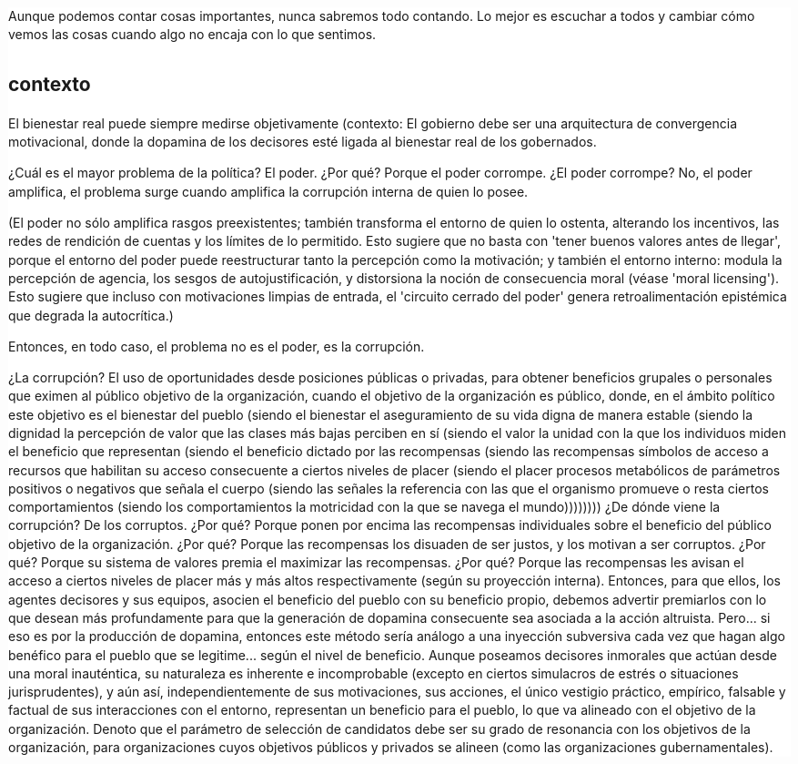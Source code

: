 Aunque podemos contar cosas importantes, nunca sabremos todo contando. Lo mejor es escuchar a todos y cambiar cómo vemos las cosas cuando algo no encaja con lo que sentimos.

## contexto

El bienestar real puede siempre medirse objetivamente (contexto: El gobierno debe ser una arquitectura de convergencia motivacional, donde la dopamina de los decisores esté ligada al bienestar real de los gobernados.

¿Cuál es el mayor problema de la política?
El poder. 
¿Por qué?
Porque el poder corrompe.
¿El poder corrompe?
No, el poder amplifica, el problema surge cuando amplifica la corrupción interna de quien lo posee.

(El poder no sólo amplifica rasgos preexistentes; también transforma el entorno de quien lo ostenta, alterando los incentivos, las redes de rendición de cuentas y los límites de lo permitido. Esto sugiere que no basta con 'tener buenos valores antes de llegar', porque el entorno del poder puede reestructurar tanto la percepción como la motivación; y también el entorno interno: modula la percepción de agencia, los sesgos de autojustificación, y distorsiona la noción de consecuencia moral (véase 'moral licensing'). Esto sugiere que incluso con motivaciones limpias de entrada, el 'circuito cerrado del poder' genera retroalimentación epistémica que degrada la autocrítica.)

Entonces, en todo caso, el problema no es el poder, es la corrupción. 

¿La corrupción?
El uso de oportunidades desde posiciones públicas o privadas, para obtener beneficios grupales o personales que eximen al público objetivo de la organización, cuando el objetivo de la organización es público, donde, en el ámbito político este objetivo es el bienestar del pueblo (siendo el bienestar el aseguramiento de su vida digna de manera estable (siendo la dignidad la percepción de valor que las clases más bajas perciben en sí (siendo el valor la unidad con la que los individuos miden el beneficio que representan (siendo el beneficio dictado por las recompensas (siendo las recompensas símbolos de acceso a recursos que habilitan su acceso consecuente a ciertos niveles de placer (siendo el placer procesos metabólicos de parámetros positivos o negativos que señala el cuerpo (siendo las señales la referencia con las que el organismo promueve o resta ciertos comportamientos (siendo los comportamientos la motricidad con la que se navega el mundo))))))))
¿De dónde viene la corrupción?
De los corruptos. 
¿Por qué?
Porque ponen por encima las recompensas individuales sobre el beneficio del público objetivo de la organización. 
¿Por qué?
Porque las recompensas los disuaden de ser justos, y los motivan a ser corruptos.
¿Por qué?
Porque su sistema de valores premia el maximizar las recompensas.
¿Por qué?
Porque las recompensas les avisan el acceso a ciertos niveles de placer más y más altos respectivamente (según su proyección interna).
Entonces, para que ellos, los agentes decisores y sus equipos, asocien el beneficio del pueblo con su beneficio propio, debemos advertir premiarlos con lo que desean más profundamente para que la generación de dopamina consecuente sea asociada a la acción altruista.
Pero... si eso es por la producción de dopamina, entonces este método sería análogo a una inyección subversiva cada vez que hagan algo benéfico para el pueblo que se legitime... según el nivel de beneficio.
Aunque poseamos decisores inmorales que actúan desde una moral inauténtica, su naturaleza es inherente e incomprobable (excepto en ciertos simulacros de estrés o situaciones jurisprudentes), y aún así, independientemente de sus motivaciones, sus acciones, el único vestigio práctico, empírico, falsable y factual de sus interacciones con el entorno, representan un beneficio para el pueblo, lo que va alineado con el objetivo de la organización. Denoto que el parámetro de selección de candidatos debe ser su grado de resonancia con los objetivos de la organización, para organizaciones cuyos objetivos públicos y privados se alineen (como las organizaciones gubernamentales).
